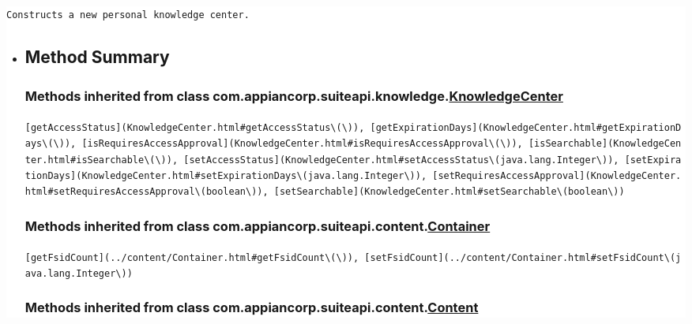     Constructs a new personal knowledge center.

-   ## Method Summary

    ### Methods inherited from class com.appiancorp.suiteapi.knowledge.[KnowledgeCenter](KnowledgeCenter.html "class in com.appiancorp.suiteapi.knowledge")

    `[getAccessStatus](KnowledgeCenter.html#getAccessStatus\(\)), [getExpirationDays](KnowledgeCenter.html#getExpirationDays\(\)), [isRequiresAccessApproval](KnowledgeCenter.html#isRequiresAccessApproval\(\)), [isSearchable](KnowledgeCenter.html#isSearchable\(\)), [setAccessStatus](KnowledgeCenter.html#setAccessStatus\(java.lang.Integer\)), [setExpirationDays](KnowledgeCenter.html#setExpirationDays\(java.lang.Integer\)), [setRequiresAccessApproval](KnowledgeCenter.html#setRequiresAccessApproval\(boolean\)), [setSearchable](KnowledgeCenter.html#setSearchable\(boolean\))`

    ### Methods inherited from class com.appiancorp.suiteapi.content.[Container](../content/Container.html "class in com.appiancorp.suiteapi.content")

    `[getFsidCount](../content/Container.html#getFsidCount\(\)), [setFsidCount](../content/Container.html#setFsidCount\(java.lang.Integer\))`

    ### Methods inherited from class com.appiancorp.suiteapi.content.[Content](../content/Content.html "class in com.appiancorp.suiteapi.content")
